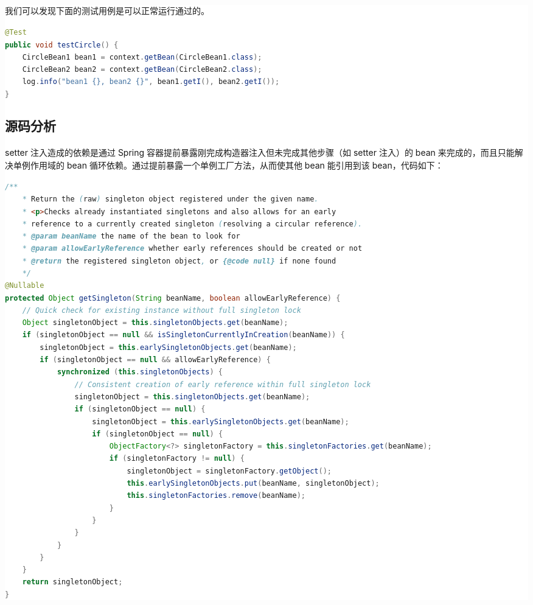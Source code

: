 我们可以发现下面的测试用例是可以正常运行通过的。

```java
@Test
public void testCircle() {
    CircleBean1 bean1 = context.getBean(CircleBean1.class);
    CircleBean2 bean2 = context.getBean(CircleBean2.class);
    log.info("bean1 {}, bean2 {}", bean1.getI(), bean2.getI());
}
```

## 源码分析

setter 注入造成的依赖是通过 Spring 容器提前暴露刚完成构造器注入但未完成其他步骤（如 setter 注入）的 bean 来完成的，而且只能解决单例作用域的 bean 循环依赖。通过提前暴露一个单例工厂方法，从而使其他 bean 能引用到该 bean，代码如下：

```java
/**
    * Return the (raw) singleton object registered under the given name.
    * <p>Checks already instantiated singletons and also allows for an early
    * reference to a currently created singleton (resolving a circular reference).
    * @param beanName the name of the bean to look for
    * @param allowEarlyReference whether early references should be created or not
    * @return the registered singleton object, or {@code null} if none found
    */
@Nullable
protected Object getSingleton(String beanName, boolean allowEarlyReference) {
    // Quick check for existing instance without full singleton lock
    Object singletonObject = this.singletonObjects.get(beanName);
    if (singletonObject == null && isSingletonCurrentlyInCreation(beanName)) {
        singletonObject = this.earlySingletonObjects.get(beanName);
        if (singletonObject == null && allowEarlyReference) {
            synchronized (this.singletonObjects) {
                // Consistent creation of early reference within full singleton lock
                singletonObject = this.singletonObjects.get(beanName);
                if (singletonObject == null) {
                    singletonObject = this.earlySingletonObjects.get(beanName);
                    if (singletonObject == null) {
                        ObjectFactory<?> singletonFactory = this.singletonFactories.get(beanName);
                        if (singletonFactory != null) {
                            singletonObject = singletonFactory.getObject();
                            this.earlySingletonObjects.put(beanName, singletonObject);
                            this.singletonFactories.remove(beanName);
                        }
                    }
                }
            }
        }
    }
    return singletonObject;
}
```
